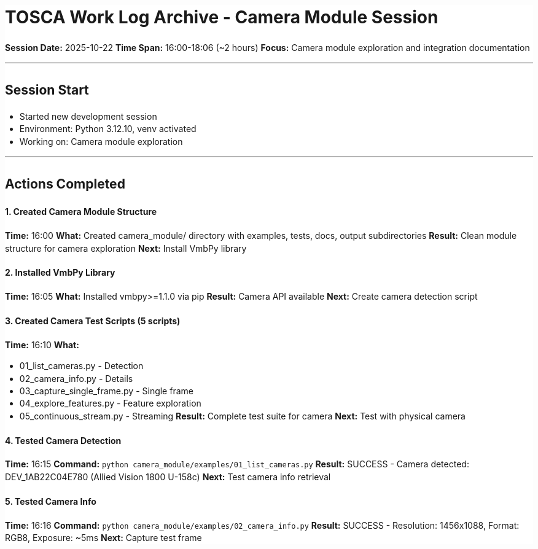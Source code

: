 # TOSCA Work Log Archive - Camera Module Session

**Session Date:** 2025-10-22
**Time Span:** 16:00-18:06 (~2 hours)
**Focus:** Camera module exploration and integration documentation

---

## Session Start
- Started new development session
- Environment: Python 3.12.10, venv activated
- Working on: Camera module exploration

---

## Actions Completed

#### 1. Created Camera Module Structure
**Time:** 16:00
**What:** Created camera_module/ directory with examples, tests, docs, output subdirectories
**Result:** Clean module structure for camera exploration
**Next:** Install VmbPy library

#### 2. Installed VmbPy Library
**Time:** 16:05
**What:** Installed vmbpy>=1.1.0 via pip
**Result:** Camera API available
**Next:** Create camera detection script

#### 3. Created Camera Test Scripts (5 scripts)
**Time:** 16:10
**What:**
- 01_list_cameras.py - Detection
- 02_camera_info.py - Details
- 03_capture_single_frame.py - Single frame
- 04_explore_features.py - Feature exploration
- 05_continuous_stream.py - Streaming
**Result:** Complete test suite for camera
**Next:** Test with physical camera

#### 4. Tested Camera Detection
**Time:** 16:15
**Command:** `python camera_module/examples/01_list_cameras.py`
**Result:** SUCCESS - Camera detected: DEV_1AB22C04E780 (Allied Vision 1800 U-158c)
**Next:** Test camera info retrieval

#### 5. Tested Camera Info
**Time:** 16:16
**Command:** `python camera_module/examples/02_camera_info.py`
**Result:** SUCCESS - Resolution: 1456x1088, Format: RGB8, Exposure: ~5ms
**Next:** Capture test frame
